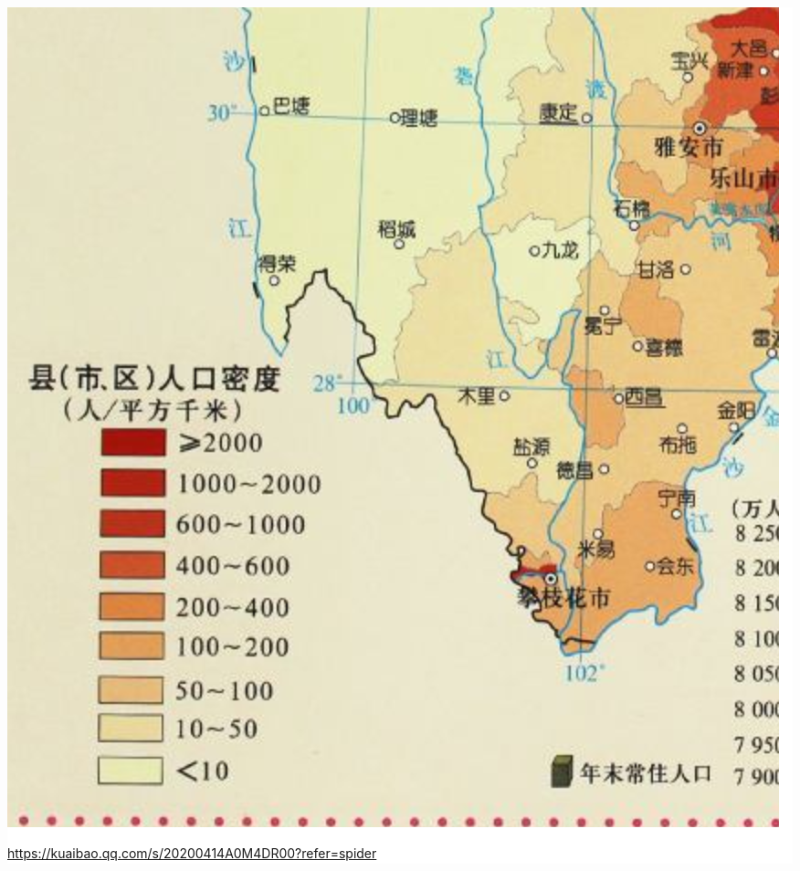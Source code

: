 ![](images/btnews/0201_0300/0209/media/image17.png)

<https://kuaibao.qq.com/s/20200414A0M4DR00?refer=spider>
